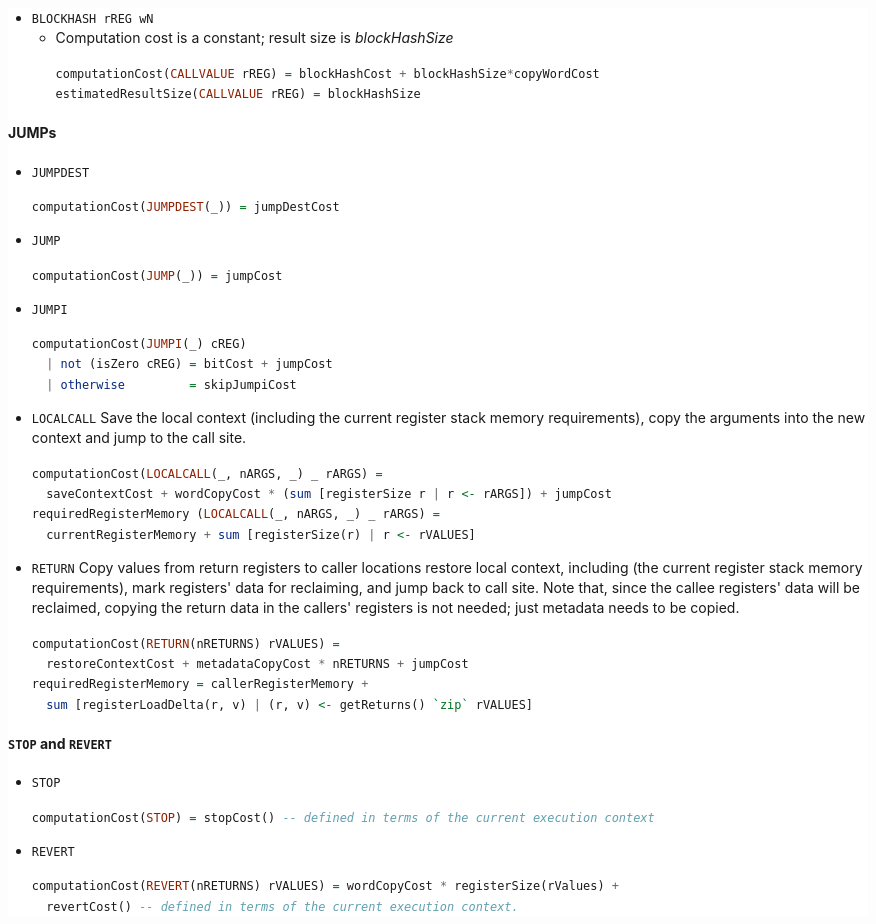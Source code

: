 * `BLOCKHASH rREG wN`
  - Computation cost is a constant; result size is *blockHashSize*
    ```hs
    computationCost(CALLVALUE rREG) = blockHashCost + blockHashSize*copyWordCost
    estimatedResultSize(CALLVALUE rREG) = blockHashSize
    ```

#### JUMPs

* `JUMPDEST`
    ```hs
    computationCost(JUMPDEST(_)) = jumpDestCost
    ```
* `JUMP`
    ```hs
    computationCost(JUMP(_)) = jumpCost
    ```
* `JUMPI`
    ```hs
    computationCost(JUMPI(_) cREG)
      | not (isZero cREG) = bitCost + jumpCost
      | otherwise         = skipJumpiCost
    ```
* `LOCALCALL`
  Save the local context (including the current register stack memory
  requirements), copy the arguments into the new context and jump to
  the call site.
  ```hs
  computationCost(LOCALCALL(_, nARGS, _) _ rARGS) =
    saveContextCost + wordCopyCost * (sum [registerSize r | r <- rARGS]) + jumpCost
  requiredRegisterMemory (LOCALCALL(_, nARGS, _) _ rARGS) =
    currentRegisterMemory + sum [registerSize(r) | r <- rVALUES]
  ```

* `RETURN`
  Copy values from return registers to caller locations restore local context,
  including (the current register stack memory requirements), mark registers'
  data for reclaiming, and jump back to call site. Note that, since the
  callee registers' data will be reclaimed, copying the return data in the
  callers' registers is not needed; just metadata needs to be copied.
  ```hs
  computationCost(RETURN(nRETURNS) rVALUES) =
    restoreContextCost + metadataCopyCost * nRETURNS + jumpCost
  requiredRegisterMemory = callerRegisterMemory +
    sum [registerLoadDelta(r, v) | (r, v) <- getReturns() `zip` rVALUES]
  ```

#### `STOP` and `REVERT`

* `STOP`
  ```hs
  computationCost(STOP) = stopCost() -- defined in terms of the current execution context
  ```
* `REVERT`
  ```hs
  computationCost(REVERT(nRETURNS) rVALUES) = wordCopyCost * registerSize(rValues) +
    revertCost() -- defined in terms of the current execution context.
  ```
